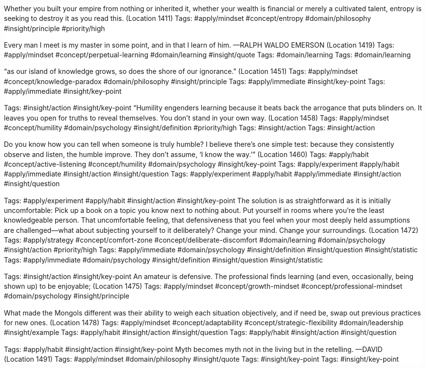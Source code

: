 Whether you built your empire from nothing or inherited it, whether your wealth is financial or merely a cultivated talent, entropy is seeking to destroy it as you read this. (Location 1411)
Tags: #apply/mindset #concept/entropy #domain/philosophy #insight/principle #priority/high
  
Every man I meet is my master in some point, and in that I learn of him. —RALPH WALDO EMERSON (Location 1419)
Tags: #apply/mindset #concept/perpetual-learning #domain/learning #insight/quote
Tags: #domain/learning
Tags: #domain/learning
  
“as our island of knowledge grows, so does the shore of our ignorance.” (Location 1451)
Tags: #apply/mindset #concept/knowledge-paradox #domain/philosophy #insight/principle
Tags: #apply/immediate #insight/key-point
Tags: #apply/immediate #insight/key-point
  
Tags: #insight/action #insight/key-point
“Humility engenders learning because it beats back the arrogance that puts blinders on. It leaves you open for truths to reveal themselves. You don’t stand in your own way. (Location 1458)
Tags: #apply/mindset #concept/humility #domain/psychology #insight/definition #priority/high
Tags: #insight/action
Tags: #insight/action
  
Do you know how you can tell when someone is truly humble? I believe there’s one simple test: because they consistently observe and listen, the humble improve. They don’t assume, ‘I know the way.’” (Location 1460)
Tags: #apply/habit #concept/active-listening #concept/humility #domain/psychology #insight/key-point
Tags: #apply/experiment #apply/habit #apply/immediate #insight/action #insight/question
Tags: #apply/experiment #apply/habit #apply/immediate #insight/action #insight/question
  
Tags: #apply/experiment #apply/habit #insight/action #insight/key-point
The solution is as straightforward as it is initially uncomfortable: Pick up a book on a topic you know next to nothing about. Put yourself in rooms where you’re the least knowledgeable person. That uncomfortable feeling, that defensiveness that you feel when your most deeply held assumptions are challenged—what about subjecting yourself to it deliberately? Change your mind. Change your surroundings. (Location 1472)
Tags: #apply/strategy #concept/comfort-zone #concept/deliberate-discomfort #domain/learning #domain/psychology #insight/action #priority/high
Tags: #apply/immediate #domain/psychology #insight/definition #insight/question #insight/statistic
Tags: #apply/immediate #domain/psychology #insight/definition #insight/question #insight/statistic
  
Tags: #insight/action #insight/key-point
An amateur is defensive. The professional finds learning (and even, occasionally, being shown up) to be enjoyable; (Location 1475)
Tags: #apply/mindset #concept/growth-mindset #concept/professional-mindset #domain/psychology #insight/principle
  
What made the Mongols different was their ability to weigh each situation objectively, and if need be, swap out previous practices for new ones. (Location 1478)
Tags: #apply/mindset #concept/adaptability #concept/strategic-flexibility #domain/leadership #insight/example
Tags: #apply/habit #insight/action #insight/question
Tags: #apply/habit #insight/action #insight/question
  
Tags: #apply/habit #insight/action #insight/key-point
Myth becomes myth not in the living but in the retelling. —DAVID (Location 1491)
Tags: #apply/mindset #domain/philosophy #insight/quote
Tags: #insight/key-point
Tags: #insight/key-point
  